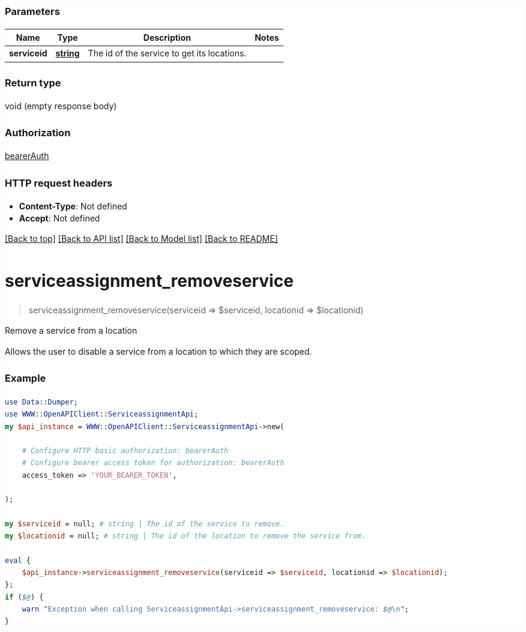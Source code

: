 ### Parameters

Name | Type | Description  | Notes
------------- | ------------- | ------------- | -------------
 **serviceid** | [**string**](.md)| The id of the service to get its locations. | 

### Return type

void (empty response body)

### Authorization

[bearerAuth](../README.md#bearerAuth)

### HTTP request headers

 - **Content-Type**: Not defined
 - **Accept**: Not defined

[[Back to top]](#) [[Back to API list]](../README.md#documentation-for-api-endpoints) [[Back to Model list]](../README.md#documentation-for-models) [[Back to README]](../README.md)

# **serviceassignment_removeservice**
> serviceassignment_removeservice(serviceid => $serviceid, locationid => $locationid)

Remove a service from a location

Allows the user to disable a service from a location to which they are scoped.

### Example 
```perl
use Data::Dumper;
use WWW::OpenAPIClient::ServiceassignmentApi;
my $api_instance = WWW::OpenAPIClient::ServiceassignmentApi->new(

    # Configure HTTP basic authorization: bearerAuth
    # Configure bearer access token for authorization: bearerAuth
    access_token => 'YOUR_BEARER_TOKEN',
    
);

my $serviceid = null; # string | The id of the service to remove.
my $locationid = null; # string | The id of the location to remove the service from.

eval { 
    $api_instance->serviceassignment_removeservice(serviceid => $serviceid, locationid => $locationid);
};
if ($@) {
    warn "Exception when calling ServiceassignmentApi->serviceassignment_removeservice: $@\n";
}
```

